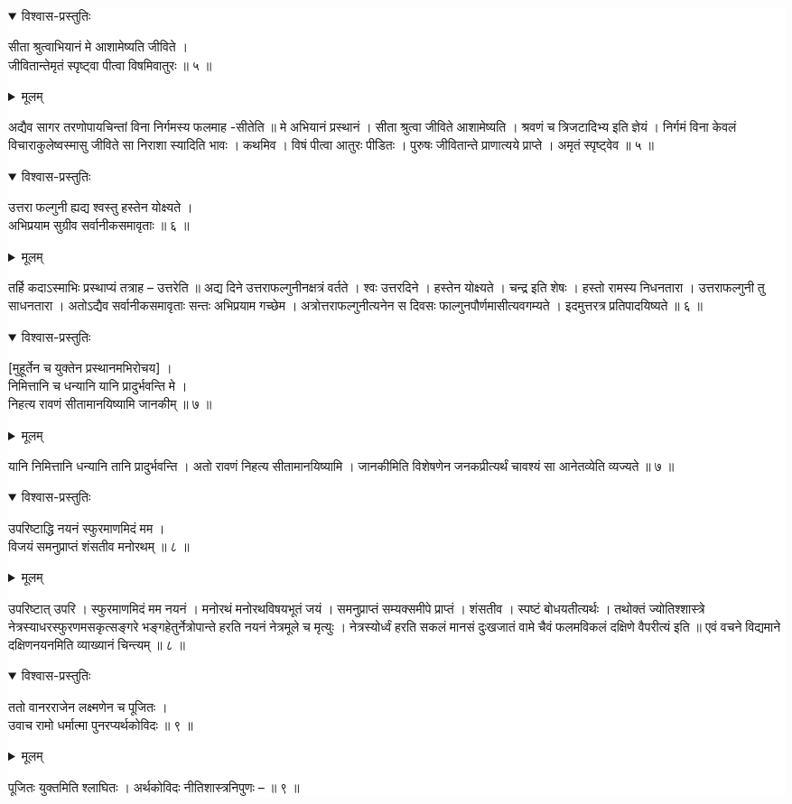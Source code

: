 <details open><summary>विश्वास-प्रस्तुतिः</summary>

सीता श्रुत्वाभियानं मे आशामेष्यति जीविते ।  
जीवितान्तेमृतं स्पृष्ट्वा पीत्वा विषमिवातुरः ॥ ५ ॥
</details>

<details><summary>मूलम्</summary></details>

अद्यैव सागर तरणोपायचिन्तां विना निर्गमस्य फलमाह -सीतेति ॥ मे अभियानं प्रस्थानं । सीता श्रुत्वा जीविते आशामेष्यति । श्रवणं च त्रिजटादिभ्य इति ज्ञेयं । निर्गमं विना केवलं विचाराकुलेष्वस्मासु जीविते सा निराशा स्यादिति भावः । कथमिव । विषं पीत्वा आतुरः पीडितः । पुरुषः जीवितान्ते प्राणात्यये प्राप्ते । अमृतं स्पृष्ट्वेव ॥ ५ ॥

<details open><summary>विश्वास-प्रस्तुतिः</summary>

उत्तरा फल्गुनी ह्यद्य श्वस्तु हस्तेन योक्ष्यते ।  
अभिप्रयाम सुग्रीव सर्वानीकसमावृताः ॥ ६ ॥
</details>

<details><summary>मूलम्</summary></details>

तर्हि कदाऽस्माभिः प्रस्थाप्यं तत्राह – उत्तरेति ॥ अद्य दिने उत्तराफल्गुनीनक्षत्रं वर्तते । श्वः उत्तरदिने । हस्तेन योक्ष्यते । चन्द्र इति शेषः । हस्तो रामस्य निधनतारा । उत्तराफल्गुनी तु साधनतारा । अतोऽद्यैव सर्वानीकसमावृताः सन्तः अभिप्रयाम गच्छेम । अत्रोत्तराफल्गुनीत्यनेन स दिवसः फाल्गुनपौर्णमासीत्यवगम्यते । इदमुत्तरत्र प्रतिपादयिष्यते ॥ ६ ॥

<details open><summary>विश्वास-प्रस्तुतिः</summary>

\[मुहूर्तेन च युक्तेन प्रस्थानमभिरोचय\] ।  
निमित्तानि च धन्यानि यानि प्रादुर्भवन्ति मे ।  
निहत्य रावणं सीतामानयिष्यामि जानकीम् ॥ ७ ॥
</details>

<details><summary>मूलम्</summary></details>

यानि निमित्तानि धन्यानि तानि प्रादुर्भवन्ति । अतो रावणं निहत्य सीतामानयिष्यामि । जानकीमिति विशेषणेन जनकप्रीत्यर्थं चावश्यं सा आनेतव्येति व्यज्यते ॥ ७ ॥

<details open><summary>विश्वास-प्रस्तुतिः</summary>

उपरिष्टाद्धि नयनं स्फुरमाणमिदं मम ।  
विजयं समनुप्राप्तं शंसतीव मनोरथम् ॥ ८ ॥
</details>

<details><summary>मूलम्</summary></details>

उपरिष्टात् उपरि । स्फुरमाणमिदं मम नयनं । मनोरथं मनोरथविषयभूतं जयं । समनुप्राप्तं सम्यक्समीपे प्राप्तं । शंसतीव । स्पष्टं बोधयतीत्यर्थः । तथोक्तं ज्योतिश्शास्त्रे नेत्रस्याधरस्फुरणमसकृत्सङ्गरे भङ्गहेतुर्नेत्रोपान्ते हरति नयनं नेत्रमूले च मृत्युः । नेत्रस्योर्ध्वं हरति सकलं मानसं दुःखजातं वामे चैवं फलमविकलं दक्षिणे वैपरीत्यं इति ॥ एवं वचने विद्यमाने दक्षिणनयनमिति व्याख्यानं चिन्त्यम् ॥ ८ ॥

<details open><summary>विश्वास-प्रस्तुतिः</summary>

ततो वानरराजेन लक्ष्मणेन च पूजितः ।  
उवाच रामो धर्मात्मा पुनरप्यर्थकोविदः ॥ ९ ॥
</details>

<details><summary>मूलम्</summary></details>

पूजितः युक्तमिति श्लाघितः । अर्थकोविदः नीतिशास्त्रनिपुणः – ॥ ९ ॥
